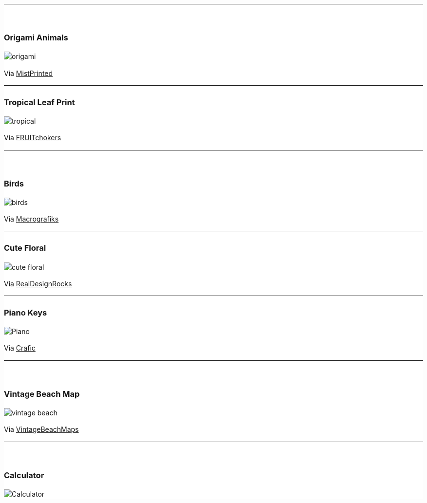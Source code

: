 <hr />

&nbsp;
<h3>Origami Animals</h3>
<img class="alignnone size-full wp-image-2323894" src="https://printaura.com/wp-content/uploads/2016/05/origami.jpg" alt="origami" width="570" height="570" />

Via <a href="https://www.etsy.com/listing/243887823/origami-animals-cell-phone-case-white?ref=shop_home_active_35" target="_blank">MistPrinted</a>

<hr />

<h3>Tropical Leaf Print</h3>
<img class="alignnone size-full wp-image-2323898" src="https://printaura.com/wp-content/uploads/2016/05/tropical.jpg" alt="tropical" width="570" height="570" />

Via <a href="https://www.etsy.com/listing/287034873/new-tropical-leaf-pattern-phone-case?ref=shop_home_active_9" target="_blank">FRUITchokers</a>

<hr />

&nbsp;
<h3>Birds</h3>
<img class="alignnone size-full wp-image-2323885" src="https://printaura.com/wp-content/uploads/2016/05/birds.jpg" alt="birds" width="570" height="570" />

Via <a href="https://www.etsy.com/listing/246719787/birds-phone-case-graphic-pattern-samsung?ref=shop_home_active_12" target="_blank">Macrografiks</a>

<hr />

<h3>Cute Floral</h3>
<img class="alignnone size-full wp-image-2323888" src="https://printaura.com/wp-content/uploads/2016/05/cutefloral.jpg" alt="cute floral" width="570" height="570" />

Via <a href="https://www.etsy.com/listing/291587203/cute-floral-iphone-5c-case-wood-iphone-6?ref=shop_home_active_47" target="_blank">RealDesignRocks</a>

<hr />

<h3>Piano Keys</h3>
<img class="alignnone size-full wp-image-2324199" src="https://printaura.com/wp-content/uploads/2016/05/Piano.jpg" alt="Piano" width="570" height="690" />

Via <a href="https://www.etsy.com/listing/169037136/piano-keys-iphone-case-iphone-55s-case?ref=shop_home_active_37">Crafic</a>

<hr />

&nbsp;
<h3>Vintage Beach Map</h3>
<img class="alignnone size-full wp-image-2323902" src="https://printaura.com/wp-content/uploads/2016/05/vintagebeach.jpg" alt="vintage beach" width="560" height="500" />

Via <a href="https://www.etsy.com/listing/237828430/map-iphone-6-case-sunny-florida-map?ga_order=most_relevant&amp;ga_search_type=all&amp;ga_view_type=gallery&amp;ga_search_query=cell%20phone%20case&amp;ref=sr_gallery_16" target="_blank">VintageBeachMaps</a>

<hr />

&nbsp;
<h3>Calculator</h3>
<img class="alignnone size-full wp-image-2323887" src="https://printaura.com/wp-content/uploads/2016/05/Calculator.jpg" alt="Calculator" width="570" height="508" />
